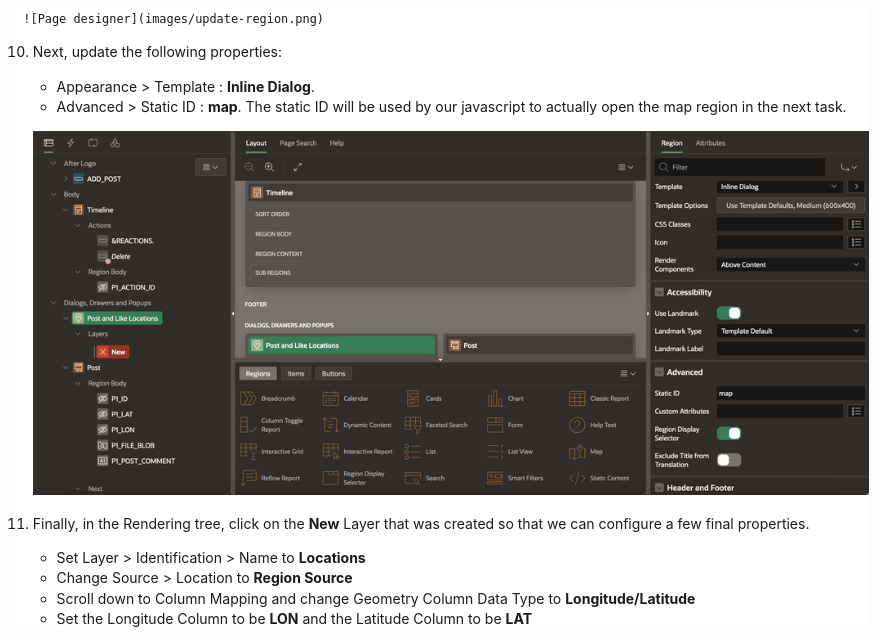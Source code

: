       ![Page designer](images/update-region.png)

10. Next, update the following properties:
    - Appearance > Template : **Inline Dialog**.
    - Advanced > Static ID : **map**. The static ID will be used by our javascript to actually open the map region in the next task. 

    ![Page designer](images/appearance.png)

11. Finally, in the Rendering tree, click on the **New** Layer that was created so that we can configure a few final properties. 
    - Set Layer > Identification > Name to **Locations**
    - Change Source > Location to **Region Source**
    - Scroll down to Column Mapping and change Geometry Column Data Type to **Longitude/Latitude**
    - Set the Longitude Column to be **LON** and the Latitude Column to be **LAT**

